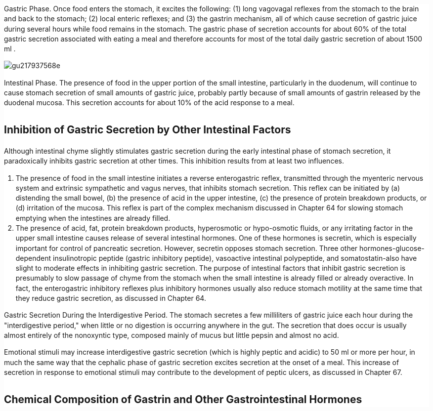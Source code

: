 Gastric Phase. Once food enters the stomach, it excites the following: (1) long vagovagal reflexes from the stomach to the brain and back to the stomach; (2) local enteric reflexes; and (3) the gastrin mechanism, all of which cause secretion of gastric juice during several hours while food remains in the stomach. The gastric phase of secretion accounts for about $60 \%$ of the total gastric secretion associated with eating a meal and therefore accounts for most of the total daily gastric secretion of about 1500 ml .

![gu217937568e](gu217937568e.jpg)

Intestinal Phase. The presence of food in the upper portion of the small intestine, particularly in the duodenum, will continue to cause stomach secretion of small amounts of gastric juice, probably partly because of small amounts of gastrin released by the duodenal mucosa. This secretion accounts for about $10 \%$ of the acid response to a meal.

## Inhibition of Gastric Secretion by Other Intestinal Factors

Although intestinal chyme slightly stimulates gastric secretion during the early intestinal phase of stomach secretion, it paradoxically inhibits gastric secretion at other times. This inhibition results from at least two influences.

1. The presence of food in the small intestine initiates a reverse enterogastric reflex, transmitted through the myenteric nervous system and extrinsic sympathetic and vagus nerves, that inhibits stomach secretion. This reflex can be initiated by (a) distending the small bowel, (b) the presence of acid in the upper intestine, (c) the presence of protein breakdown products, or (d) irritation of the mucosa. This reflex is part of the complex mechanism discussed in Chapter 64 for slowing stomach emptying when the intestines are already filled.
2. The presence of acid, fat, protein breakdown products, hyperosmotic or hypo-osmotic fluids, or any irritating factor in the upper small intestine causes release of several intestinal hormones. One of these hormones is secretin, which is especially important for control of pancreatic secretion. However, secretin opposes stomach secretion. Three other hormones-glucose-dependent insulinotropic peptide (gastric inhibitory peptide), vasoactive intestinal polypeptide, and somatostatin-also have slight to moderate effects in inhibiting gastric secretion.
The purpose of intestinal factors that inhibit gastric secretion is presumably to slow passage of chyme from the stomach when the small intestine is already filled or already overactive. In fact, the enterogastric inhibitory reflexes plus
inhibitory hormones usually also reduce stomach motility at the same time that they reduce gastric secretion, as discussed in Chapter 64.

Gastric Secretion During the Interdigestive Period. The stomach secretes a few milliliters of gastric juice each hour during the "interdigestive period," when little or no digestion is occurring anywhere in the gut. The secretion that does occur is usually almost entirely of the nonoxyntic type, composed mainly of mucus but little pepsin and almost no acid.

Emotional stimuli may increase interdigestive gastric secretion (which is highly peptic and acidic) to 50 ml or more per hour, in much the same way that the cephalic phase of gastric secretion excites secretion at the onset of a meal. This increase of secretion in response to emotional stimuli may contribute to the development of peptic ulcers, as discussed in Chapter 67.

## Chemical Composition of Gastrin and Other Gastrointestinal Hormones
